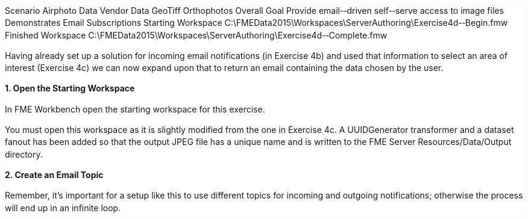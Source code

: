 <tr>
<td style="border: 1px solid darkorange; font-weight: bold">Scenario</td>
<td style="border: 1px solid darkorange">Airphoto Data Vendor</td>
</tr>

<tr>
<td style="border: 1px solid darkorange; font-weight: bold">Data</td>
<td style="border: 1px solid darkorange">GeoTiff Orthophotos</td>
</tr>

<tr>
<td style="border: 1px solid darkorange; font-weight: bold">Overall Goal</td>
<td style="border: 1px solid darkorange">Provide
email-­‐driven
self-­‐serve
access
to
image
files</td>
</tr>

<tr>
<td style="border: 1px solid darkorange; font-weight: bold">Demonstrates</td>
<td style="border: 1px solid darkorange">Email
Subscriptions</td>
</tr>

<tr>
<td style="border: 1px solid darkorange; font-weight: bold">Starting Workspace</td>
<td style="border: 1px solid darkorange">C:\FMEData2015\Workspaces\ServerAuthoring\Exercise4d-­‐Begin.fmw</td>
</tr>

<tr>
<td style="border: 1px solid darkorange; font-weight: bold">Finished Workspace</td>
<td style="border: 1px solid darkorange">C:\FMEData2015\Workspaces\ServerAuthoring\Exercise4d-­‐Complete.fmw</td>
</tr>

</table>

Having already set up a solution for incoming email notifications (in Exercise 4b) and used that information to select an area of interest (Exercise 4c) we can now expand upon that to return an email containing the data chosen by the user.

**1. Open the Starting Workspace**

In FME Workbench open the starting workspace for this exercise.

You must open this workspace as it is slightly modified from the one in Exercise 4c. A UUIDGenerator transformer and a dataset fanout has been added so that the output JPEG file has a unique name and is written to the FME Server Resources/Data/Output directory.

**2. Create an Email Topic**

Remember, it’s important for a setup like this to use different topics for incoming and outgoing notifications; otherwise the process will end up in an infinite loop.
